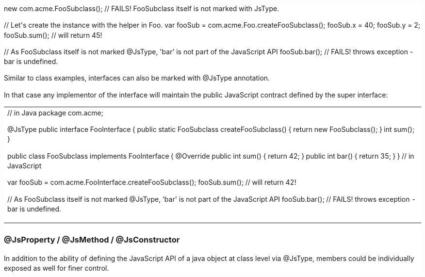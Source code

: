new com.acme.FooSubclass(); // FAILS! FooSubclass itself is not marked with JsType.

// Let's create the instance with the helper in Foo.
var fooSub = com.acme.Foo.createFooSubclass();
fooSub.x = 40;
fooSub.y = 2;
fooSub.sum(); // will return 45!

// As FooSubclass itself is not marked @JsType, 'bar’ is not part of the JavaScript API
fooSub.bar(); // FAILS! throws exception - bar is undefined.</td>
  </tr>
</table>


Similar to class examples, interfaces can also be marked with @JsType annotation.

In that case any implementor of the interface will maintain the public JavaScript contract defined by the super interface:

<table>
  <tr>
    <td>// in Java
package com.acme;

@JsType
public interface FooInterface {
  public static FooSubclass createFooSubclass() {
    return new FooSubclass();
  }
  int sum();
}

public class FooSubclass implements FooInterface {
  @Override
  public int sum() {
    return 42;
  }
  public int bar() {
    return 35;
  }
}
// in JavaScript

var fooSub = com.acme.FooInterface.createFooSubclass();
fooSub.sum(); // will return 42!

// As FooSubclass itself is not marked @JsType, 'bar' is not part of the JavaScript API
fooSub.bar(); // FAILS! throws exception - bar is undefined.</td>
  </tr>
</table>


### @JsProperty / @JsMethod / @JsConstructor

In addition to the ability of defining the JavaScript API of a java object at class level via @JsType, members could be individually exposed as well for finer control.
